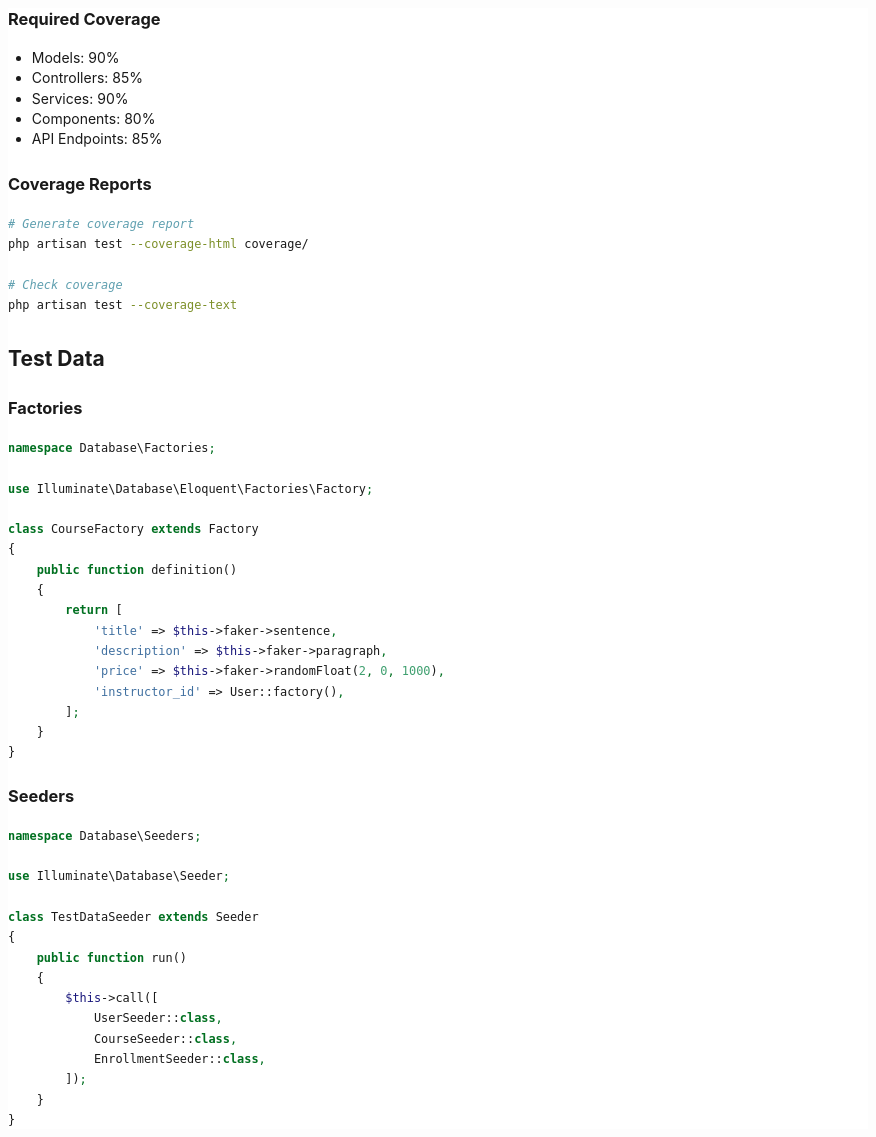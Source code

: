 ### Required Coverage
- Models: 90%
- Controllers: 85%
- Services: 90%
- Components: 80%
- API Endpoints: 85%

### Coverage Reports
```bash
# Generate coverage report
php artisan test --coverage-html coverage/

# Check coverage
php artisan test --coverage-text
```

## Test Data

### Factories
```php
namespace Database\Factories;

use Illuminate\Database\Eloquent\Factories\Factory;

class CourseFactory extends Factory
{
    public function definition()
    {
        return [
            'title' => $this->faker->sentence,
            'description' => $this->faker->paragraph,
            'price' => $this->faker->randomFloat(2, 0, 1000),
            'instructor_id' => User::factory(),
        ];
    }
}
```

### Seeders
```php
namespace Database\Seeders;

use Illuminate\Database\Seeder;

class TestDataSeeder extends Seeder
{
    public function run()
    {
        $this->call([
            UserSeeder::class,
            CourseSeeder::class,
            EnrollmentSeeder::class,
        ]);
    }
}
```
